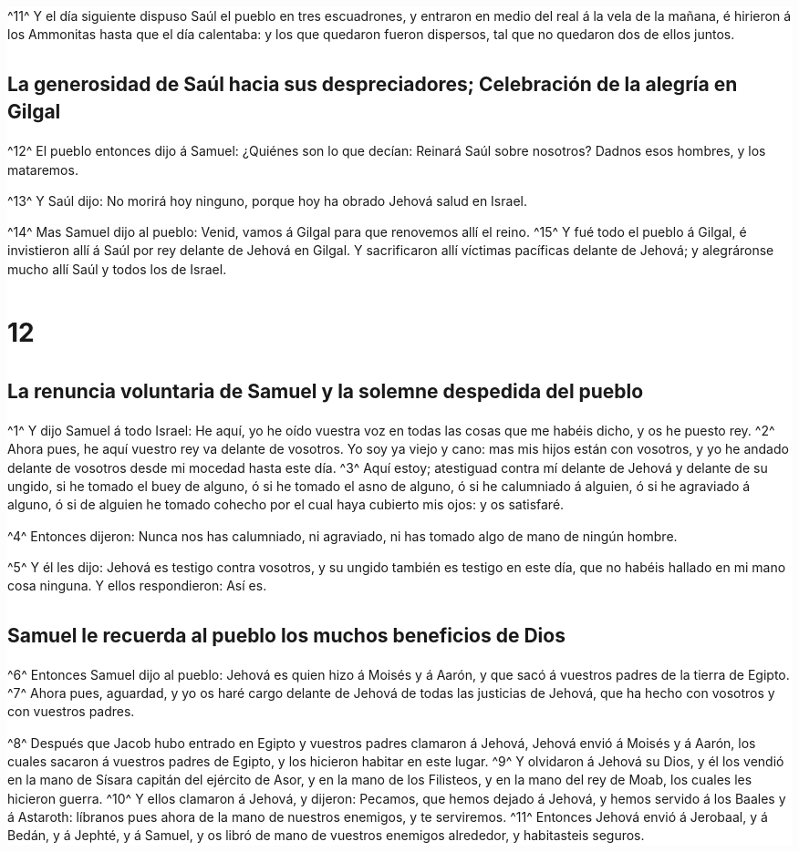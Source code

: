 ^11^ Y el día siguiente dispuso Saúl el pueblo en tres escuadrones, y entraron en medio del real á la vela de la mañana, é hirieron á los Ammonitas hasta que el día calentaba: y los que quedaron fueron dispersos, tal que no quedaron dos de ellos juntos.

## La generosidad de Saúl hacia sus despreciadores; Celebración de la alegría en Gilgal
 
^12^ El pueblo entonces dijo á Samuel: ¿Quiénes son lo que decían: Reinará Saúl sobre nosotros? Dadnos esos hombres, y los mataremos.

 
^13^ Y Saúl dijo: No morirá hoy ninguno, porque hoy ha obrado Jehová salud en Israel.

 
^14^ Mas Samuel dijo al pueblo: Venid, vamos á Gilgal para que renovemos allí el reino. 
^15^ Y fué todo el pueblo á Gilgal, é invistieron allí á Saúl por rey delante de Jehová en Gilgal. Y sacrificaron allí víctimas pacíficas delante de Jehová; y alegráronse mucho allí Saúl y todos los de Israel. 

# 12 
## La renuncia voluntaria de Samuel y la solemne despedida del pueblo
^1^ Y dijo Samuel á todo Israel: He aquí, yo he oído vuestra voz en todas las cosas que me habéis dicho, y os he puesto rey. 
^2^ Ahora pues, he aquí vuestro rey va delante de vosotros. Yo soy ya viejo y cano: mas mis hijos están con vosotros, y yo he andado delante de vosotros desde mi mocedad hasta este día. 
^3^ Aquí estoy; atestiguad contra mí delante de Jehová y delante de su ungido, si he tomado el buey de alguno, ó si he tomado el asno de alguno, ó si he calumniado á alguien, ó si he agraviado á alguno, ó si de alguien he tomado cohecho por el cual haya cubierto mis ojos: y os satisfaré.

 
^4^ Entonces dijeron: Nunca nos has calumniado, ni agraviado, ni has tomado algo de mano de ningún hombre.

 
^5^ Y él les dijo: Jehová es testigo contra vosotros, y su ungido también es testigo en este día, que no habéis hallado en mi mano cosa ninguna. Y ellos respondieron: Así es.

## Samuel le recuerda al pueblo los muchos beneficios de Dios
 
^6^ Entonces Samuel dijo al pueblo: Jehová es quien hizo á Moisés y á Aarón, y que sacó á vuestros padres de la tierra de Egipto. 
^7^ Ahora pues, aguardad, y yo os haré cargo delante de Jehová de todas las justicias de Jehová, que ha hecho con vosotros y con vuestros padres.

 
^8^ Después que Jacob hubo entrado en Egipto y vuestros padres clamaron á Jehová, Jehová envió á Moisés y á Aarón, los cuales sacaron á vuestros padres de Egipto, y los hicieron habitar en este lugar. 
^9^ Y olvidaron á Jehová su Dios, y él los vendió en la mano de Sísara capitán del ejército de Asor, y en la mano de los Filisteos, y en la mano del rey de Moab, los cuales les hicieron guerra. 
^10^ Y ellos clamaron á Jehová, y dijeron: Pecamos, que hemos dejado á Jehová, y hemos servido á los Baales y á Astaroth: líbranos pues ahora de la mano de nuestros enemigos, y te serviremos. 
^11^ Entonces Jehová envió á Jerobaal, y á Bedán, y á Jephté, y á Samuel, y os libró de mano de vuestros enemigos alrededor, y habitasteis seguros.
